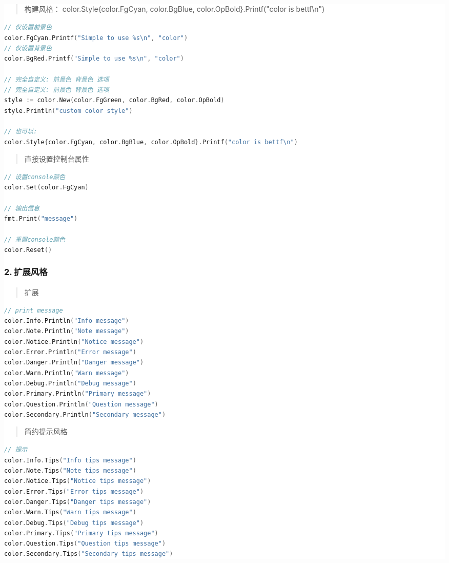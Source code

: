 
> 构建风格：  color.Style{color.FgCyan, color.BgBlue, color.OpBold}.Printf("color is bettf\n")

```go
// 仅设置前景色
color.FgCyan.Printf("Simple to use %s\n", "color")
// 仅设置背景色
color.BgRed.Printf("Simple to use %s\n", "color")

// 完全自定义: 前景色 背景色 选项
// 完全自定义: 前景色 背景色 选项
style := color.New(color.FgGreen, color.BgRed, color.OpBold)
style.Println("custom color style")

// 也可以:
color.Style{color.FgCyan, color.BgBlue, color.OpBold}.Printf("color is bettf\n")
```

> 直接设置控制台属性

```go
// 设置console颜色
color.Set(color.FgCyan)

// 输出信息
fmt.Print("message")

// 重置console颜色
color.Reset()
```



### 2. 扩展风格

> 扩展

```go
// print message
color.Info.Println("Info message")
color.Note.Println("Note message")
color.Notice.Println("Notice message")
color.Error.Println("Error message")
color.Danger.Println("Danger message")
color.Warn.Println("Warn message")
color.Debug.Println("Debug message")
color.Primary.Println("Primary message")
color.Question.Println("Question message")
color.Secondary.Println("Secondary message")
```

> 简约提示风格

```go
// 提示
color.Info.Tips("Info tips message")
color.Note.Tips("Note tips message")
color.Notice.Tips("Notice tips message")
color.Error.Tips("Error tips message")
color.Danger.Tips("Danger tips message")
color.Warn.Tips("Warn tips message")
color.Debug.Tips("Debug tips message")
color.Primary.Tips("Primary tips message")
color.Question.Tips("Question tips message")
color.Secondary.Tips("Secondary tips message")
```
